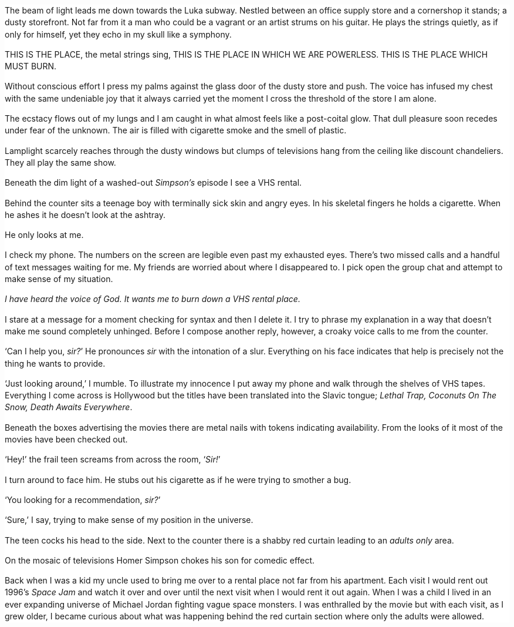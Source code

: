 The beam of light leads me down towards the Luka subway. Nestled between an office supply store and a cornershop it stands; a dusty storefront. Not far from it a man who could be a vagrant or an artist strums on his guitar. He plays the strings quietly, as if only for himself, yet they echo in my skull like a symphony.

THIS IS THE PLACE, the metal strings sing, THIS IS THE PLACE IN WHICH WE ARE POWERLESS. THIS IS THE PLACE WHICH MUST BURN.

Without conscious effort I press my palms against the glass door of the dusty store and push. The voice has infused my chest with the same undeniable joy that it always carried yet the moment I cross the threshold of the store I am alone. 

The ecstacy flows out of my lungs and I am caught in what almost feels like a post-coital glow. That dull pleasure soon recedes under fear of the unknown. The air is filled with cigarette smoke and the smell of plastic.

Lamplight scarcely reaches through the dusty windows but clumps of televisions hang from the ceiling like discount chandeliers. They all play the same show. 

Beneath the dim light of a washed-out *Simpson’s* episode I see a VHS rental. 

Behind the counter sits a teenage boy with terminally sick skin and angry eyes. In his skeletal fingers he holds a cigarette. When he ashes it he doesn’t look at the ashtray. 

He only looks at me.

I check my phone. The numbers on the screen are legible even past my exhausted eyes. There’s two missed calls and a handful of text messages waiting for me. My friends are worried about where I disappeared to. I pick open the group chat and attempt to make sense of my situation.

*I have heard the voice of God. It wants me to burn down a VHS rental place.*

I stare at a message for a moment checking for syntax and then I delete it. I try to phrase my explanation in a way that doesn’t make me sound completely unhinged. Before I compose another reply, however, a croaky voice calls to me from the counter.

‘Can I help you, *sir?*’ He pronounces *sir* with the intonation of a slur. Everything on his face indicates that help is precisely not the thing he wants to provide.

‘Just looking around,’ I mumble. To illustrate my innocence I put away my phone and walk through the shelves of VHS tapes. Everything I come across is Hollywood but the titles have been translated into the Slavic tongue; *Lethal Trap, Coconuts On The Snow, Death Awaits Everywhere*. 

Beneath the boxes advertising the movies there are metal nails with tokens indicating availability. From the looks of it most of the movies have been checked out.

‘Hey!’ the frail teen screams from across the room, ‘*Sir!*’ 

I turn around to face him. He stubs out his cigarette as if he were trying to smother a bug. 

‘You looking for a recommendation, *sir?*’ 

‘Sure,’ I say, trying to make sense of my position in the universe.

The teen cocks his head to the side. Next to the counter there is a shabby red curtain leading to an *adults only* area. 

On the mosaic of televisions Homer Simpson chokes his son for comedic effect. 

Back when I was a kid my uncle used to bring me over to a rental place not far from his apartment. Each visit I would rent out 1996’s *Space Jam* and watch it over and over until the next visit when I would rent it out again. When I was a child I lived in an ever expanding universe of Michael Jordan fighting vague space monsters. I was enthralled by the movie but with each visit, as I grew older, I became curious about what was happening behind the red curtain section where only the adults were allowed.
